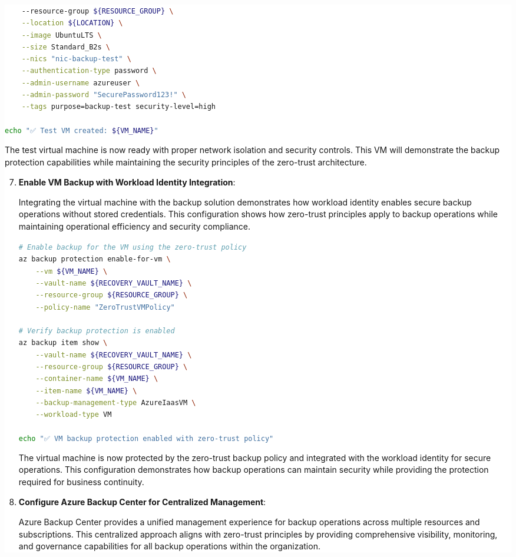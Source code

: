    ```bash
       --resource-group ${RESOURCE_GROUP} \
       --location ${LOCATION} \
       --image UbuntuLTS \
       --size Standard_B2s \
       --nics "nic-backup-test" \
       --authentication-type password \
       --admin-username azureuser \
       --admin-password "SecurePassword123!" \
       --tags purpose=backup-test security-level=high
   
   echo "✅ Test VM created: ${VM_NAME}"
   ```

   The test virtual machine is now ready with proper network isolation and security controls. This VM will demonstrate the backup protection capabilities while maintaining the security principles of the zero-trust architecture.

7. **Enable VM Backup with Workload Identity Integration**:

   Integrating the virtual machine with the backup solution demonstrates how workload identity enables secure backup operations without stored credentials. This configuration shows how zero-trust principles apply to backup operations while maintaining operational efficiency and security compliance.

   ```bash
   # Enable backup for the VM using the zero-trust policy
   az backup protection enable-for-vm \
       --vm ${VM_NAME} \
       --vault-name ${RECOVERY_VAULT_NAME} \
       --resource-group ${RESOURCE_GROUP} \
       --policy-name "ZeroTrustVMPolicy"
   
   # Verify backup protection is enabled
   az backup item show \
       --vault-name ${RECOVERY_VAULT_NAME} \
       --resource-group ${RESOURCE_GROUP} \
       --container-name ${VM_NAME} \
       --item-name ${VM_NAME} \
       --backup-management-type AzureIaasVM \
       --workload-type VM
   
   echo "✅ VM backup protection enabled with zero-trust policy"
   ```

   The virtual machine is now protected by the zero-trust backup policy and integrated with the workload identity for secure operations. This configuration demonstrates how backup operations can maintain security while providing the protection required for business continuity.

8. **Configure Azure Backup Center for Centralized Management**:

   Azure Backup Center provides a unified management experience for backup operations across multiple resources and subscriptions. This centralized approach aligns with zero-trust principles by providing comprehensive visibility, monitoring, and governance capabilities for all backup operations within the organization.
